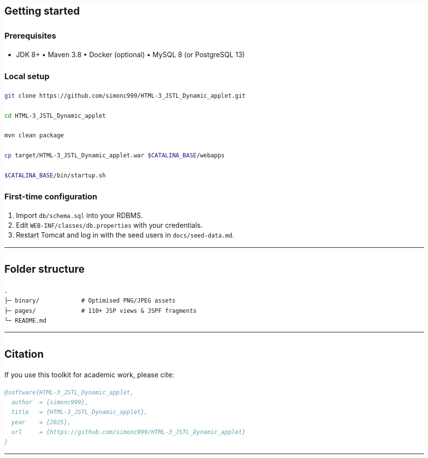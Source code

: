 
## Getting started

### Prerequisites
* JDK 8+ • Maven 3.8 • Docker (optional) • MySQL 8 (or PostgreSQL 13)

### Local setup
```bash
git clone https://github.com/simonc999/HTML-3_JSTL_Dynamic_applet.git

cd HTML-3_JSTL_Dynamic_applet

mvn clean package

cp target/HTML-3_JSTL_Dynamic_applet.war $CATALINA_BASE/webapps

$CATALINA_BASE/bin/startup.sh

```

### First-time configuration
1. Import `db/schema.sql` into your RDBMS.  
2. Edit `WEB-INF/classes/db.properties` with your credentials.  
3. Restart Tomcat and log in with the seed users in `docs/seed-data.md`.

---

## Folder structure
```text
.  
├─ binary/            # Optimised PNG/JPEG assets  
├─ pages/             # 110+ JSP views & JSPF fragments  
└─ README.md          
```

---

## Citation

If you use this toolkit for academic work, please cite:

```bibtex
@software{HTML-3_JSTL_Dynamic_applet,
  author  = {simonc999},
  title   = {HTML-3_JSTL_Dynamic_applet},
  year    = {2025},
  url     = {https://github.com/simonc999/HTML-3_JSTL_Dynamic_applet}
}
```

---
